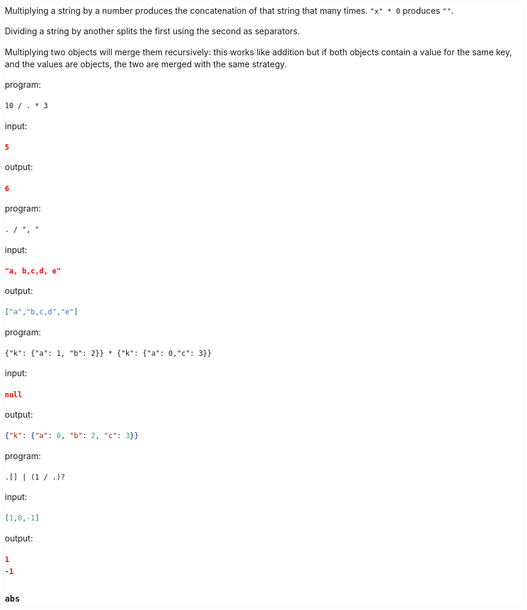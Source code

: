Multiplying a string by a number produces the concatenation of
that string that many times. `"x" * 0` produces `""`.

Dividing a string by another splits the first using the second
as separators.

Multiplying two objects will merge them recursively: this works
like addition but if both objects contain a value for the
same key, and the values are objects, the two are merged with
the same strategy.

program:
```jq
10 / . * 3
```
input:
```json
5
```
output:
```json
6
```
program:
```jq
. / ", "
```
input:
```json
"a, b,c,d, e"
```
output:
```json
["a","b,c,d","e"]
```
program:
```jq
{"k": {"a": 1, "b": 2}} * {"k": {"a": 0,"c": 3}}
```
input:
```json
null
```
output:
```json
{"k": {"a": 0, "b": 2, "c": 3}}
```
program:
```jq
.[] | (1 / .)?
```
input:
```json
[1,0,-1]
```
output:
```json
1
-1
```
### `abs`
